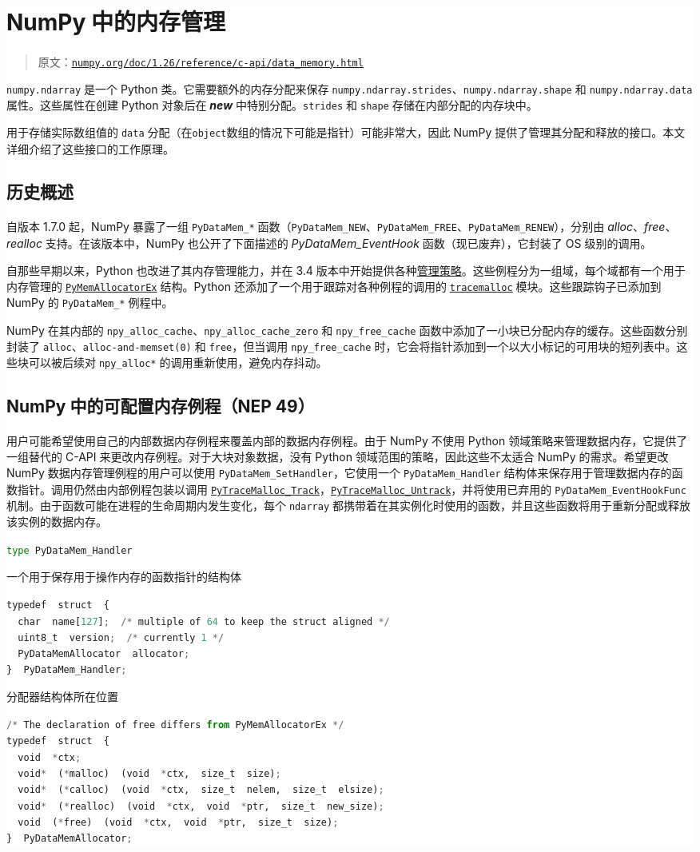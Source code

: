 # NumPy 中的内存管理

> 原文：[`numpy.org/doc/1.26/reference/c-api/data_memory.html`](https://numpy.org/doc/1.26/reference/c-api/data_memory.html)

`numpy.ndarray` 是一个 Python 类。它需要额外的内存分配来保存 `numpy.ndarray.strides`、`numpy.ndarray.shape` 和 `numpy.ndarray.data` 属性。这些属性在创建 Python 对象后在 *__new__* 中特别分配。`strides` 和 `shape` 存储在内部分配的内存块中。

用于存储实际数组值的 `data` 分配（在`object`数组的情况下可能是指针）可能非常大，因此 NumPy 提供了管理其分配和释放的接口。本文详细介绍了这些接口的工作原理。

## 历史概述

自版本 1.7.0 起，NumPy 暴露了一组 `PyDataMem_*` 函数（`PyDataMem_NEW`、`PyDataMem_FREE`、`PyDataMem_RENEW`），分别由 *alloc*、*free*、*realloc* 支持。在该版本中，NumPy 也公开了下面描述的 *PyDataMem_EventHook* 函数（现已废弃），它封装了 OS 级别的调用。

自那些早期以来，Python 也改进了其内存管理能力，并在 3.4 版本中开始提供各种[管理策略](https://docs.python.org/3/c-api/memory.html#memoryoverview "(in Python v3.11)")。这些例程分为一组域，每个域都有一个用于内存管理的 [`PyMemAllocatorEx`](https://docs.python.org/3/c-api/memory.html#c.PyMemAllocatorEx "(in Python v3.11") 结构。Python 还添加了一个用于跟踪对各种例程的调用的 [`tracemalloc`](https://docs.python.org/3/library/tracemalloc.html#module-tracemalloc "(in Python v3.11)") 模块。这些跟踪钩子已添加到 NumPy 的 `PyDataMem_*` 例程中。

NumPy 在其内部的 `npy_alloc_cache`、`npy_alloc_cache_zero` 和 `npy_free_cache` 函数中添加了一小块已分配内存的缓存。这些函数分别封装了 `alloc`、`alloc-and-memset(0)` 和 `free`，但当调用 `npy_free_cache` 时，它会将指针添加到一个以大小标记的可用块的短列表中。这些块可以被后续对 `npy_alloc*` 的调用重新使用，避免内存抖动。

## NumPy 中的可配置内存例程（NEP 49）

用户可能希望使用自己的内部数据内存例程来覆盖内部的数据内存例程。由于 NumPy 不使用 Python 领域策略来管理数据内存，它提供了一组替代的 C-API 来更改内存例程。对于大块对象数据，没有 Python 领域范围的策略，因此这些不太适合 NumPy 的需求。希望更改 NumPy 数据内存管理例程的用户可以使用 `PyDataMem_SetHandler`，它使用一个 `PyDataMem_Handler` 结构体来保存用于管理数据内存的函数指针。调用仍然由内部例程包装以调用 [`PyTraceMalloc_Track`](https://docs.python.org/3/c-api/memory.html#c.PyTraceMalloc_Track "(in Python v3.11)")，[`PyTraceMalloc_Untrack`](https://docs.python.org/3/c-api/memory.html#c.PyTraceMalloc_Untrack "(in Python v3.11)")，并将使用已弃用的 `PyDataMem_EventHookFunc` 机制。由于函数可能在进程的生命周期内发生变化，每个 `ndarray` 都携带着在其实例化时使用的函数，并且这些函数将用于重新分配或释放该实例的数据内存。

```py
type PyDataMem_Handler
```

一个用于保存用于操作内存的函数指针的结构体

```py
typedef  struct  {
  char  name[127];  /* multiple of 64 to keep the struct aligned */
  uint8_t  version;  /* currently 1 */
  PyDataMemAllocator  allocator;
}  PyDataMem_Handler; 
```

分配器结构体所在位置

```py
/* The declaration of free differs from PyMemAllocatorEx */
typedef  struct  {
  void  *ctx;
  void*  (*malloc)  (void  *ctx,  size_t  size);
  void*  (*calloc)  (void  *ctx,  size_t  nelem,  size_t  elsize);
  void*  (*realloc)  (void  *ctx,  void  *ptr,  size_t  new_size);
  void  (*free)  (void  *ctx,  void  *ptr,  size_t  size);
}  PyDataMemAllocator; 
```
